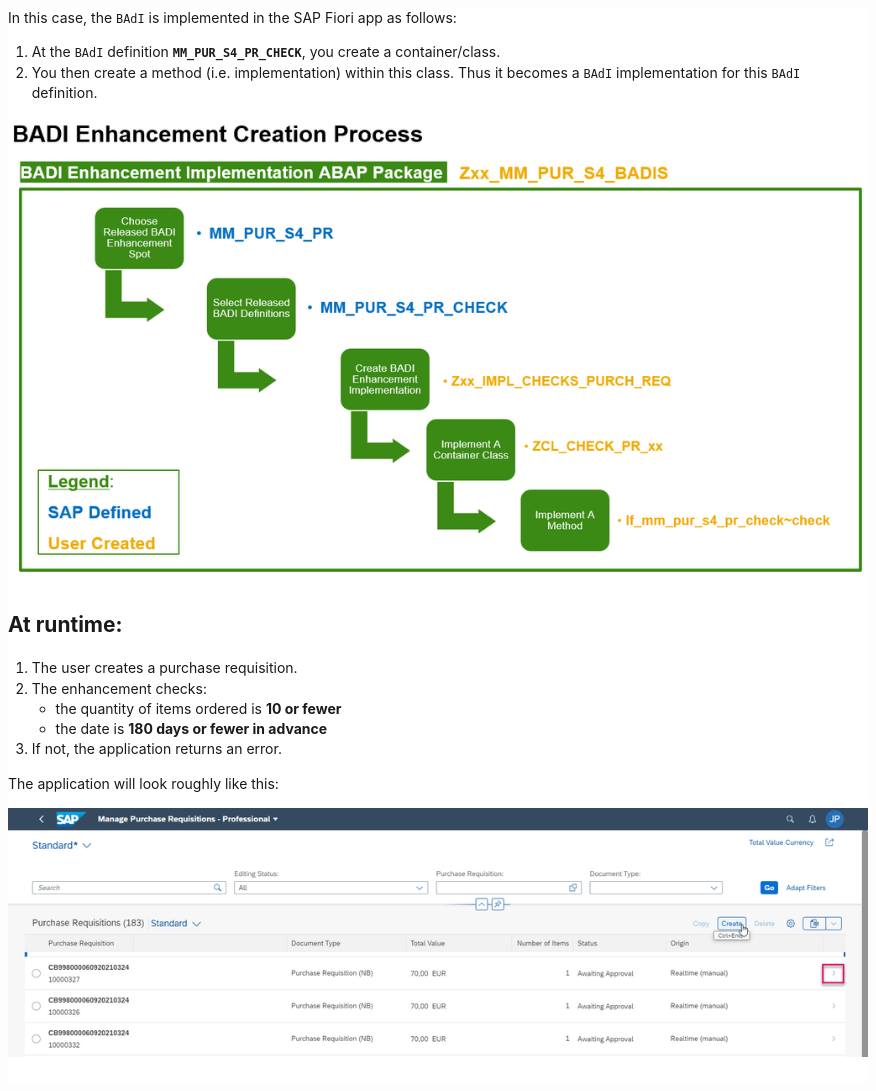 In this case, the `BAdI` is implemented in the SAP Fiori app as follows:

1. At the `BAdI` definition **`MM_PUR_S4_PR_CHECK`**, you create a container/class.
2. You then create a method (i.e. implementation) within this class.
Thus it becomes a `BAdI` implementation for this `BAdI` definition.


![step0-badi-enhancement-creation-process](step0-badi-enhancement-creation-process.png)
## At runtime:
1. The user creates a purchase requisition.
2. The enhancement checks:
    - the quantity of items ordered is **10 or fewer**
    - the date is **180 days or fewer in advance**
3. If not, the application returns an error.

The application will look roughly like this:

![step0-app-overview](step0-app-overview.png)
&nbsp;
